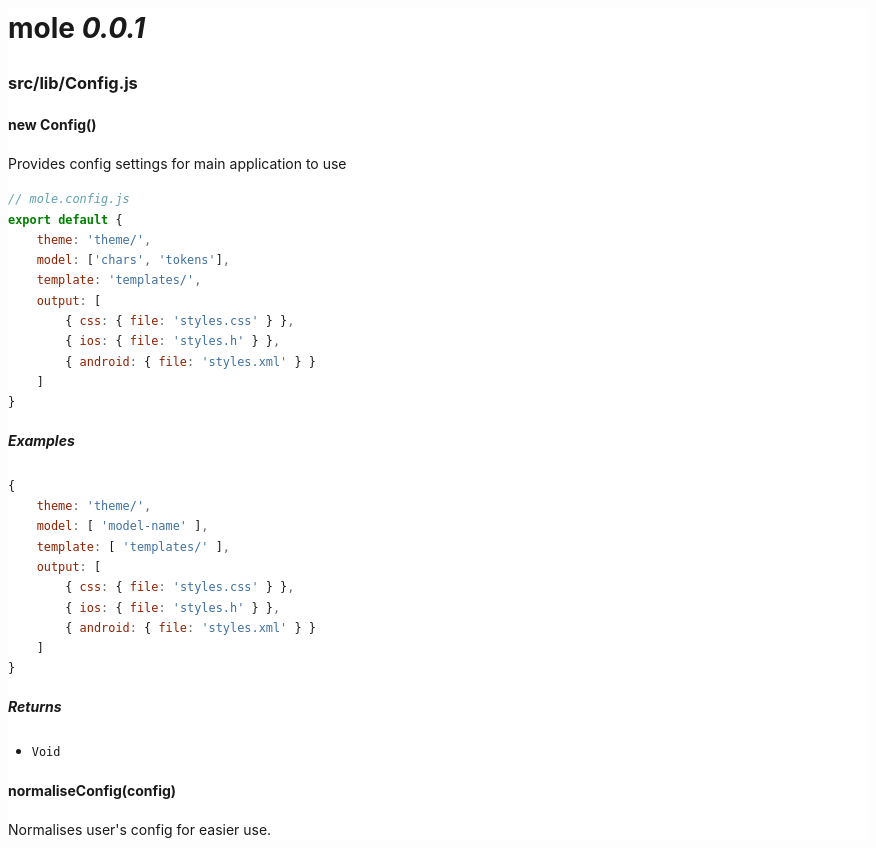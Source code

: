 # mole *0.0.1*



### src/lib/Config.js


#### new Config() 

Provides config settings for main application to use

```js
// mole.config.js
export default {
	theme: 'theme/',
	model: ['chars', 'tokens'],
	template: 'templates/',
	output: [
		{ css: { file: 'styles.css' } },
		{ ios: { file: 'styles.h' } },
		{ android: { file: 'styles.xml' } }
	]
}
```






##### Examples

```javascript
{
	theme: 'theme/',
	model: [ 'model-name' ],
	template: [ 'templates/' ],
	output: [
		{ css: { file: 'styles.css' } },
		{ ios: { file: 'styles.h' } },
		{ android: { file: 'styles.xml' } }
	]
}
```


##### Returns


- `Void`



#### normaliseConfig(config) 

Normalises user's config for easier use.


